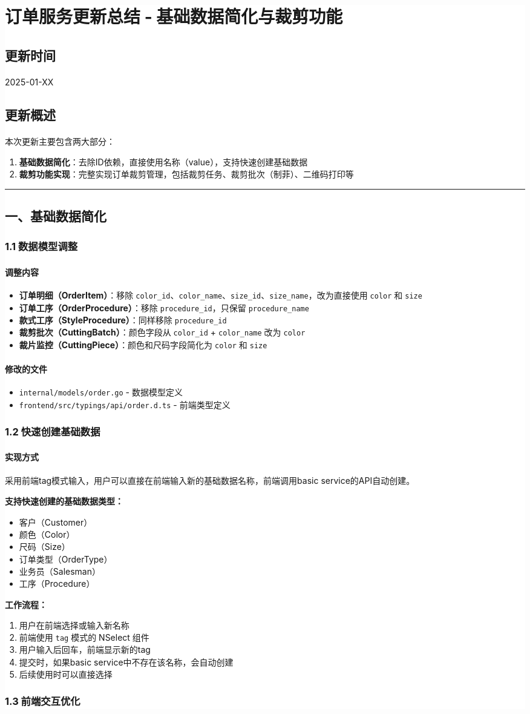 # 订单服务更新总结 - 基础数据简化与裁剪功能

## 更新时间
2025-01-XX

## 更新概述

本次更新主要包含两大部分：
1. **基础数据简化**：去除ID依赖，直接使用名称（value），支持快速创建基础数据
2. **裁剪功能实现**：完整实现订单裁剪管理，包括裁剪任务、裁剪批次（制菲）、二维码打印等

---

## 一、基础数据简化

### 1.1 数据模型调整

#### 调整内容
- **订单明细（OrderItem）**：移除 `color_id`、`color_name`、`size_id`、`size_name`，改为直接使用 `color` 和 `size`
- **订单工序（OrderProcedure）**：移除 `procedure_id`，只保留 `procedure_name`
- **款式工序（StyleProcedure）**：同样移除 `procedure_id`
- **裁剪批次（CuttingBatch）**：颜色字段从 `color_id` + `color_name` 改为 `color`
- **裁片监控（CuttingPiece）**：颜色和尺码字段简化为 `color` 和 `size`

#### 修改的文件
- `internal/models/order.go` - 数据模型定义
- `frontend/src/typings/api/order.d.ts` - 前端类型定义

### 1.2 快速创建基础数据

#### 实现方式
采用前端tag模式输入，用户可以直接在前端输入新的基础数据名称，前端调用basic service的API自动创建。

**支持快速创建的基础数据类型：**
- 客户（Customer）
- 颜色（Color）
- 尺码（Size）
- 订单类型（OrderType）
- 业务员（Salesman）
- 工序（Procedure）

**工作流程：**
1. 用户在前端选择或输入新名称
2. 前端使用 `tag` 模式的 NSelect 组件
3. 用户输入后回车，前端显示新的tag
4. 提交时，如果basic service中不存在该名称，会自动创建
5. 后续使用时可以直接选择

### 1.3 前端交互优化
